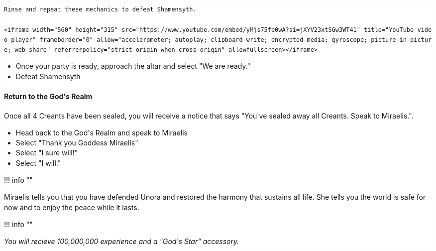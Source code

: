     Rinse and repeat these mechanics to defeat Shamensyth.

    <iframe width="560" height="315" src="https://www.youtube.com/embed/yMjs75fe0wA?si=jXYV23xtSGw3WT41" title="YouTube video player" frameborder="0" allow="accelerometer; autoplay; clipboard-write; encrypted-media; gyroscope; picture-in-picture; web-share" referrerpolicy="strict-origin-when-cross-origin" allowfullscreen></iframe>

- Once your party is ready, approach the altar and select "We are ready."
- Defeat Shamensyth



#### Return to the God's Realm

Once all 4 Creants have been sealed, you will receive a notice that says "You've sealed away all Creants. Speak to Miraelis.".

- Head back to the God's Realm and speak to Miraelis
- Select "Thank you Goddess Miraelis"
- Select "I sure will!"
- Select "I will."

!!! info ""

Miraelis tells you that you have defended Unora and restored the harmony that sustains all life. She tells you the world is safe for now and to enjoy the peace while it lasts.

!!! info ""

_You will recieve 100,000,000 experience and a "God's Star" accessory._
